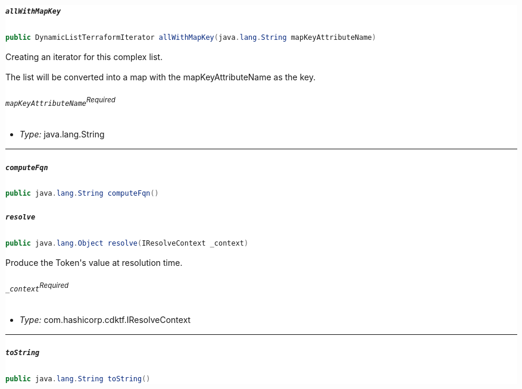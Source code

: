 
##### `allWithMapKey` <a name="allWithMapKey" id="@cdktf/provider-cloudflare.dataCloudflareNotificationPolicyWebhooksList.DataCloudflareNotificationPolicyWebhooksListResultList.allWithMapKey"></a>

```java
public DynamicListTerraformIterator allWithMapKey(java.lang.String mapKeyAttributeName)
```

Creating an iterator for this complex list.

The list will be converted into a map with the mapKeyAttributeName as the key.

###### `mapKeyAttributeName`<sup>Required</sup> <a name="mapKeyAttributeName" id="@cdktf/provider-cloudflare.dataCloudflareNotificationPolicyWebhooksList.DataCloudflareNotificationPolicyWebhooksListResultList.allWithMapKey.parameter.mapKeyAttributeName"></a>

- *Type:* java.lang.String

---

##### `computeFqn` <a name="computeFqn" id="@cdktf/provider-cloudflare.dataCloudflareNotificationPolicyWebhooksList.DataCloudflareNotificationPolicyWebhooksListResultList.computeFqn"></a>

```java
public java.lang.String computeFqn()
```

##### `resolve` <a name="resolve" id="@cdktf/provider-cloudflare.dataCloudflareNotificationPolicyWebhooksList.DataCloudflareNotificationPolicyWebhooksListResultList.resolve"></a>

```java
public java.lang.Object resolve(IResolveContext _context)
```

Produce the Token's value at resolution time.

###### `_context`<sup>Required</sup> <a name="_context" id="@cdktf/provider-cloudflare.dataCloudflareNotificationPolicyWebhooksList.DataCloudflareNotificationPolicyWebhooksListResultList.resolve.parameter._context"></a>

- *Type:* com.hashicorp.cdktf.IResolveContext

---

##### `toString` <a name="toString" id="@cdktf/provider-cloudflare.dataCloudflareNotificationPolicyWebhooksList.DataCloudflareNotificationPolicyWebhooksListResultList.toString"></a>

```java
public java.lang.String toString()
```
